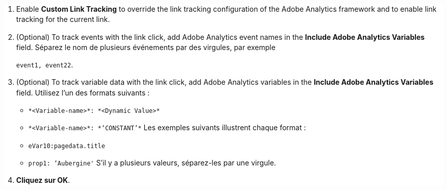 1. Enable **Custom Link Tracking** to override the link tracking configuration of the Adobe Analytics framework and to enable link tracking for the current link.

1. (Optional) To track events with the link click, add Adobe Analytics event names in the **Include Adobe Analytics Variables** field. Séparez le nom de plusieurs événements par des virgules, par exemple

   `event1, event22`.

1. (Optional) To track variable data with the link click, add Adobe Analytics variables in the **Include Adobe Analytics Variables** field. Utilisez l’un des formats suivants :

   * `*<Variable-name>*: *<Dynamic Value>*`
   * `*<Variable-name>*: *‘CONSTANT’*`
   Les exemples suivants illustrent chaque format :

   * `eVar10:pagedata.title`
   * `prop1: ‘Aubergine'`
   S’il y a plusieurs valeurs, séparez-les par une virgule.

1. **Cliquez sur OK**.

